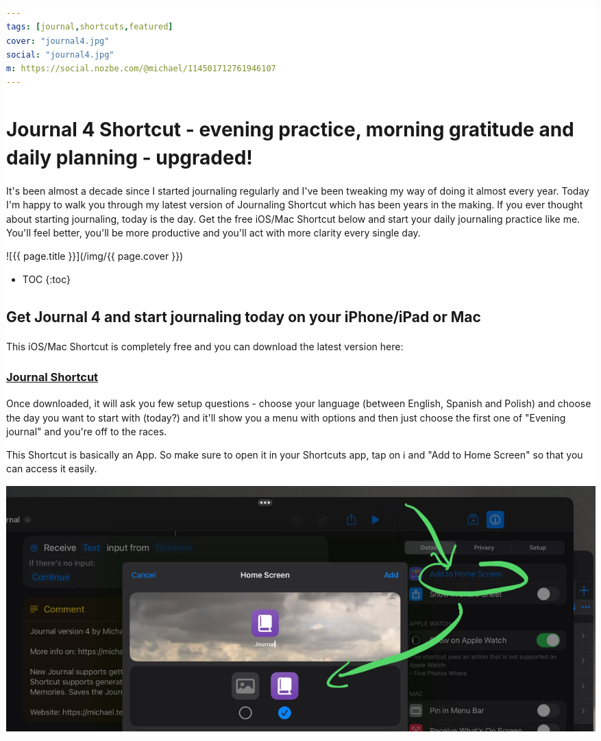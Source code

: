 ```yaml
---
tags: [journal,shortcuts,featured]
cover: "journal4.jpg"
social: "journal4.jpg"
m: https://social.nozbe.com/@michael/114501712761946107
---
```


# Journal 4 Shortcut - evening practice, morning gratitude and daily planning - upgraded!

It's been almost a decade since I started journaling regularly and I've been tweaking my way of doing it almost every year. Today I'm happy to walk you through my latest version of Journaling Shortcut which has been years in the making. If you ever thought about starting journaling, today is the day. Get the free iOS/Mac Shortcut below and start your daily journaling practice like me. You'll feel better, you'll be more productive and you'll act with more clarity every single day.



![{{ page.title }}](/img/{{ page.cover }})

* TOC
{:toc}

## Get Journal 4 and start journaling today on your iPhone/iPad or Mac

This iOS/Mac Shortcut is completely free and you can download the latest version here:

### [Journal Shortcut][j]

Once downloaded, it will ask you few setup questions - choose your language (between English, Spanish and Polish) and choose the day you want to start with (today?) and it'll show you a menu with options and then just choose the first one of "Evening journal" and you're off to the races.

This Shortcut is basically an App. So make sure to open it in your Shortcuts app, tap on ℹ️ and "Add to Home Screen" so that you can access it easily.

![{{ page.title }} home](/img/journal4-home.jpg)


[j38]: https://www.icloud.com/shortcuts/23704c3c59bd48789222d219193624ce
[j42]: https://www.icloud.com/shortcuts/86dbf93e2258411b82944a4c3f7145c9
[j45]: https://www.icloud.com/shortcuts/a47e0b470fea41f390570543c83bab7b
[j]: https://www.icloud.com/shortcuts/a47e0b470fea41f390570543c83bab7b
[n]: https://michael.gratis/nozbe
[np]: https://michael.gratis/nozbepersonal